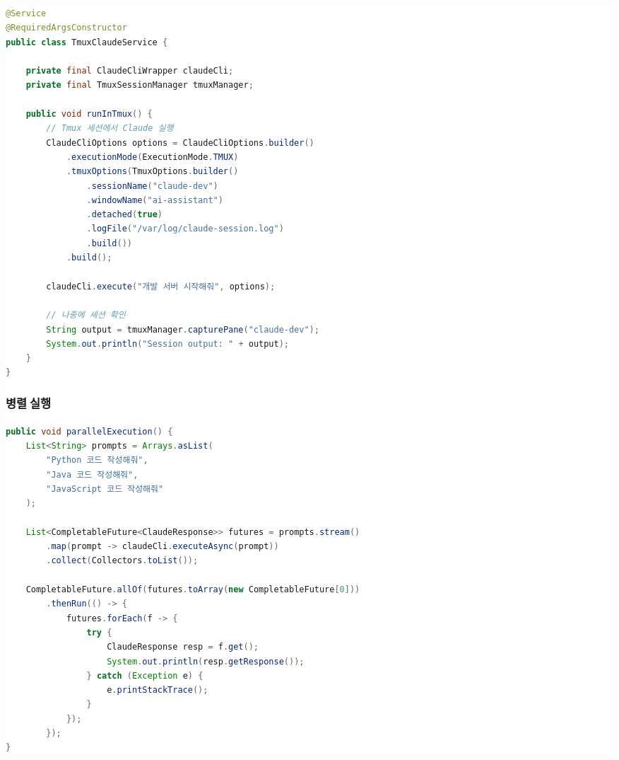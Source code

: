 ```java
@Service
@RequiredArgsConstructor
public class TmuxClaudeService {
    
    private final ClaudeCliWrapper claudeCli;
    private final TmuxSessionManager tmuxManager;
    
    public void runInTmux() {
        // Tmux 세션에서 Claude 실행
        ClaudeCliOptions options = ClaudeCliOptions.builder()
            .executionMode(ExecutionMode.TMUX)
            .tmuxOptions(TmuxOptions.builder()
                .sessionName("claude-dev")
                .windowName("ai-assistant")
                .detached(true)
                .logFile("/var/log/claude-session.log")
                .build())
            .build();
        
        claudeCli.execute("개발 서버 시작해줘", options);
        
        // 나중에 세션 확인
        String output = tmuxManager.capturePane("claude-dev");
        System.out.println("Session output: " + output);
    }
}
```

### 병렬 실행

```java
public void parallelExecution() {
    List<String> prompts = Arrays.asList(
        "Python 코드 작성해줘",
        "Java 코드 작성해줘",
        "JavaScript 코드 작성해줘"
    );
    
    List<CompletableFuture<ClaudeResponse>> futures = prompts.stream()
        .map(prompt -> claudeCli.executeAsync(prompt))
        .collect(Collectors.toList());
    
    CompletableFuture.allOf(futures.toArray(new CompletableFuture[0]))
        .thenRun(() -> {
            futures.forEach(f -> {
                try {
                    ClaudeResponse resp = f.get();
                    System.out.println(resp.getResponse());
                } catch (Exception e) {
                    e.printStackTrace();
                }
            });
        });
}
```
